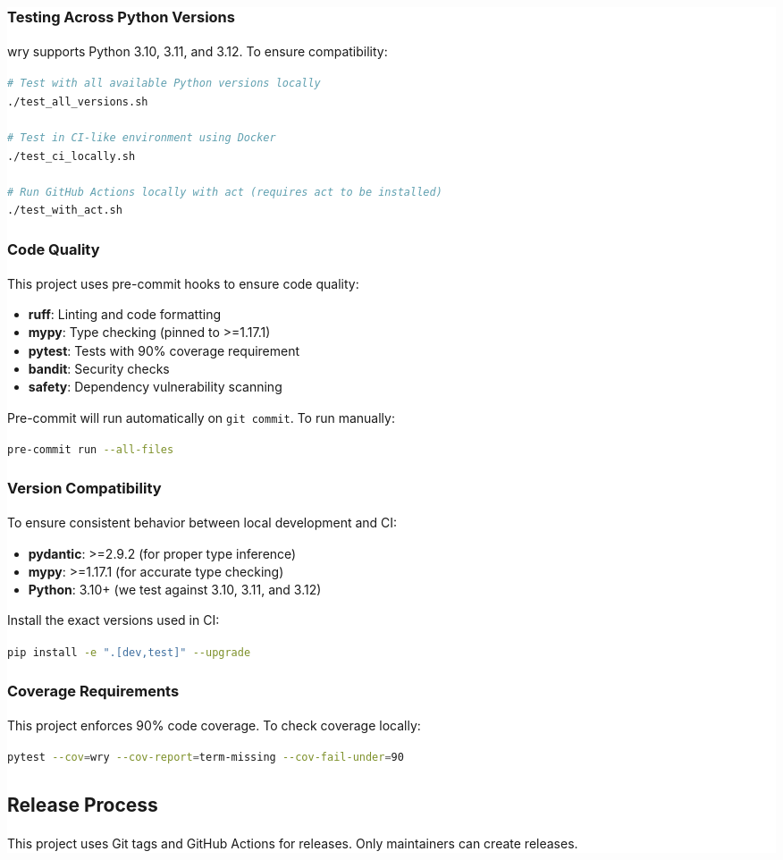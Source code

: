 ### Testing Across Python Versions

wry supports Python 3.10, 3.11, and 3.12. To ensure compatibility:

```bash
# Test with all available Python versions locally
./test_all_versions.sh

# Test in CI-like environment using Docker
./test_ci_locally.sh

# Run GitHub Actions locally with act (requires act to be installed)
./test_with_act.sh
```

### Code Quality

This project uses pre-commit hooks to ensure code quality:

- **ruff**: Linting and code formatting
- **mypy**: Type checking (pinned to >=1.17.1)
- **pytest**: Tests with 90% coverage requirement
- **bandit**: Security checks
- **safety**: Dependency vulnerability scanning

Pre-commit will run automatically on `git commit`. To run manually:

```bash
pre-commit run --all-files
```

### Version Compatibility

To ensure consistent behavior between local development and CI:

- **pydantic**: >=2.9.2 (for proper type inference)
- **mypy**: >=1.17.1 (for accurate type checking)
- **Python**: 3.10+ (we test against 3.10, 3.11, and 3.12)

Install the exact versions used in CI:

```bash
pip install -e ".[dev,test]" --upgrade
```

### Coverage Requirements

This project enforces 90% code coverage. To check coverage locally:

```bash
pytest --cov=wry --cov-report=term-missing --cov-fail-under=90
```

## Release Process

This project uses Git tags and GitHub Actions for releases. Only maintainers can create releases.
